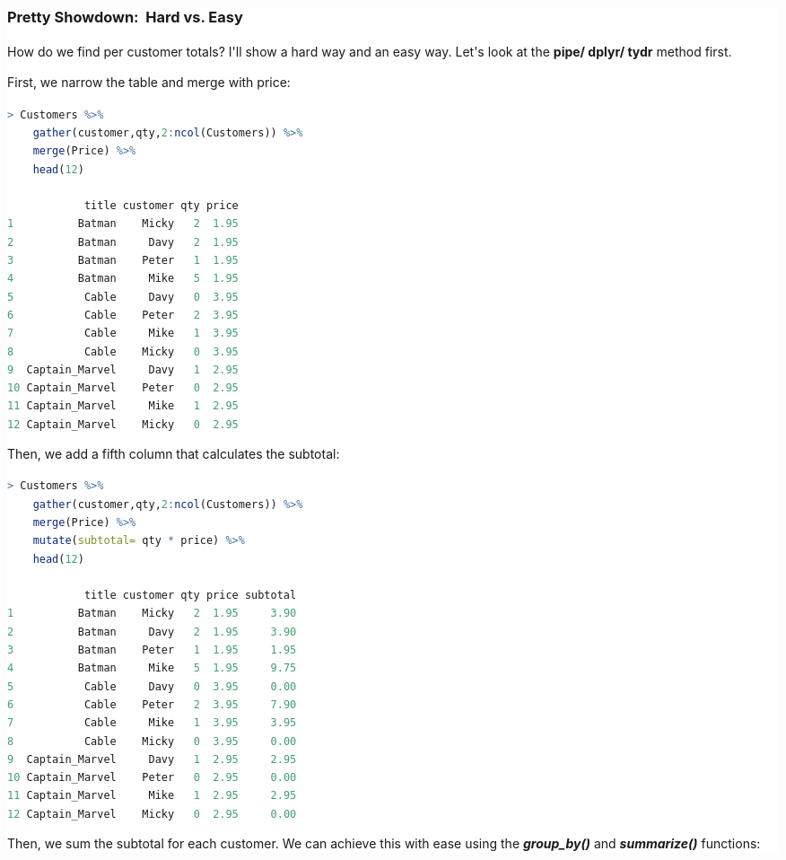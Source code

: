 ### **Pretty Showdown:  Hard vs. Easy**

How do we find per customer totals? I'll show a hard way and an easy way. Let's look at the **pipe/ dplyr/ tydr** method first.

First, we narrow the table and merge with price:

```R
> Customers %>% 
    gather(customer,qty,2:ncol(Customers)) %>%
    merge(Price) %>% 
    head(12)

            title customer qty price
1          Batman    Micky   2  1.95
2          Batman     Davy   2  1.95
3          Batman    Peter   1  1.95
4          Batman     Mike   5  1.95
5           Cable     Davy   0  3.95
6           Cable    Peter   2  3.95
7           Cable     Mike   1  3.95
8           Cable    Micky   0  3.95
9  Captain_Marvel     Davy   1  2.95
10 Captain_Marvel    Peter   0  2.95
11 Captain_Marvel     Mike   1  2.95
12 Captain_Marvel    Micky   0  2.95
```

Then, we add a fifth column that calculates the subtotal:

```R
> Customers %>% 
    gather(customer,qty,2:ncol(Customers)) %>% 
    merge(Price) %>% 
    mutate(subtotal= qty * price) %>% 
    head(12)

            title customer qty price subtotal
1          Batman    Micky   2  1.95     3.90
2          Batman     Davy   2  1.95     3.90
3          Batman    Peter   1  1.95     1.95
4          Batman     Mike   5  1.95     9.75
5           Cable     Davy   0  3.95     0.00
6           Cable    Peter   2  3.95     7.90
7           Cable     Mike   1  3.95     3.95
8           Cable    Micky   0  3.95     0.00
9  Captain_Marvel     Davy   1  2.95     2.95
10 Captain_Marvel    Peter   0  2.95     0.00
11 Captain_Marvel     Mike   1  2.95     2.95
12 Captain_Marvel    Micky   0  2.95     0.00
```

Then, we sum the subtotal for each customer. We can achieve this with ease using the ***group\_by()*** and ***summarize()*** functions:
